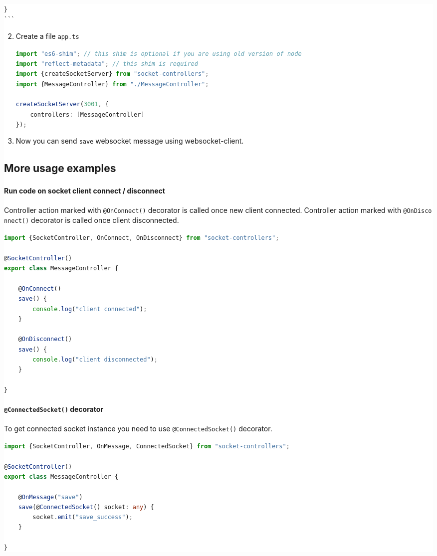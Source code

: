     }
    ```

2. Create a file `app.ts`

    ```typescript
    import "es6-shim"; // this shim is optional if you are using old version of node
    import "reflect-metadata"; // this shim is required
    import {createSocketServer} from "socket-controllers";
    import {MessageController} from "./MessageController";
     
    createSocketServer(3001, {
        controllers: [MessageController]
    });
    ```

3. Now you can send `save` websocket message using websocket-client.

## More usage examples

#### Run code on socket client connect / disconnect

Controller action marked with `@OnConnect()` decorator is called once new client connected.
Controller action marked with `@OnDisconnect()` decorator is called once client disconnected.

```typescript
import {SocketController, OnConnect, OnDisconnect} from "socket-controllers";

@SocketController()
export class MessageController {

    @OnConnect()
    save() {
        console.log("client connected");
    }

    @OnDisconnect()
    save() {
        console.log("client disconnected");
    }

}
```

#### `@ConnectedSocket()` decorator

To get connected socket instance you need to use `@ConnectedSocket()` decorator.

```typescript
import {SocketController, OnMessage, ConnectedSocket} from "socket-controllers";

@SocketController()
export class MessageController {

    @OnMessage("save")
    save(@ConnectedSocket() socket: any) {
        socket.emit("save_success");
    }

}
```


[1]: https://github.com/pleerock/class-transformer